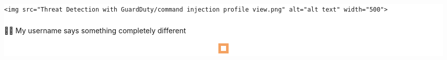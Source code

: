     <img src="Threat Detection with GuardDuty/command injection profile view.png" alt="alt text" width="500">
  </div>
</div>

###

🙋‍♀️ My username says something completely different

<div style="text-align: center;">
  <div style="border: 5px solid #f4a261; padding: 5px; display: inline-block;">